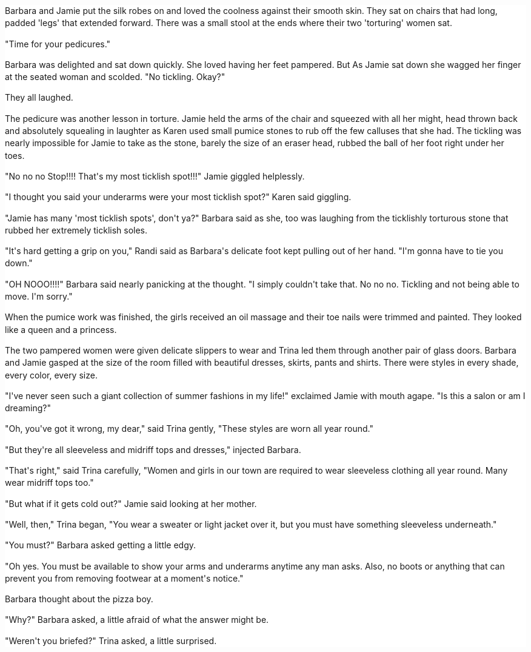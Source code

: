 Barbara and Jamie put the silk robes on and loved the coolness against their smooth skin. They sat on chairs that had long, padded 'legs' that extended forward. There was a small stool at the ends where their two 'torturing' women sat.

"Time for your pedicures."

Barbara was delighted and sat down quickly. She loved having her feet pampered. But As Jamie sat down she wagged her finger at the seated woman and scolded. "No tickling. Okay?"

They all laughed.

The pedicure was another lesson in torture. Jamie held the arms of the chair and squeezed with all her might, head thrown back and absolutely squealing in laughter as Karen used small pumice stones to rub off the few calluses that she had. The tickling was nearly impossible for Jamie to take as the stone, barely the size of an eraser head, rubbed the ball of her foot right under her toes.

"No no no Stop!!!! That's my most ticklish spot!!!" Jamie giggled helplessly.

"I thought you said your underarms were your most ticklish spot?" Karen said giggling.

"Jamie has many 'most ticklish spots', don't ya?" Barbara said as she, too was laughing from the ticklishly torturous stone that rubbed her extremely ticklish soles.

"It's hard getting a grip on you," Randi said as Barbara's delicate foot kept pulling out of her hand. "I'm gonna have to tie you down."

"OH NOOO!!!!" Barbara said nearly panicking at the thought. "I simply couldn't take that. No no no. Tickling and not being able to move. I'm sorry."

When the pumice work was finished, the girls received an oil massage and their toe nails were trimmed and painted. They looked like a queen and a princess.

The two pampered women were given delicate slippers to wear and Trina led them through another pair of glass doors. Barbara and Jamie gasped at the size of the room filled with beautiful dresses, skirts, pants and shirts. There were styles in every shade, every color, every size.

"I've never seen such a giant collection of summer fashions in my life!" exclaimed Jamie with mouth agape. "Is this a salon or am I dreaming?"

"Oh, you've got it wrong, my dear," said Trina gently, "These styles are worn all year round."

"But they're all sleeveless and midriff tops and dresses," injected Barbara.

"That's right," said Trina carefully, "Women and girls in our town are required to wear sleeveless clothing all year round. Many wear midriff tops too."

"But what if it gets cold out?" Jamie said looking at her mother.

"Well, then," Trina began, "You wear a sweater or light jacket over it, but you must have something sleeveless underneath."

"You must?" Barbara asked getting a little edgy.

"Oh yes. You must be available to show your arms and underarms anytime any man asks. Also, no boots or anything that can prevent you from removing footwear at a moment's notice."

Barbara thought about the pizza boy.

"Why?" Barbara asked, a little afraid of what the answer might be.

"Weren't you briefed?" Trina asked, a little surprised.
